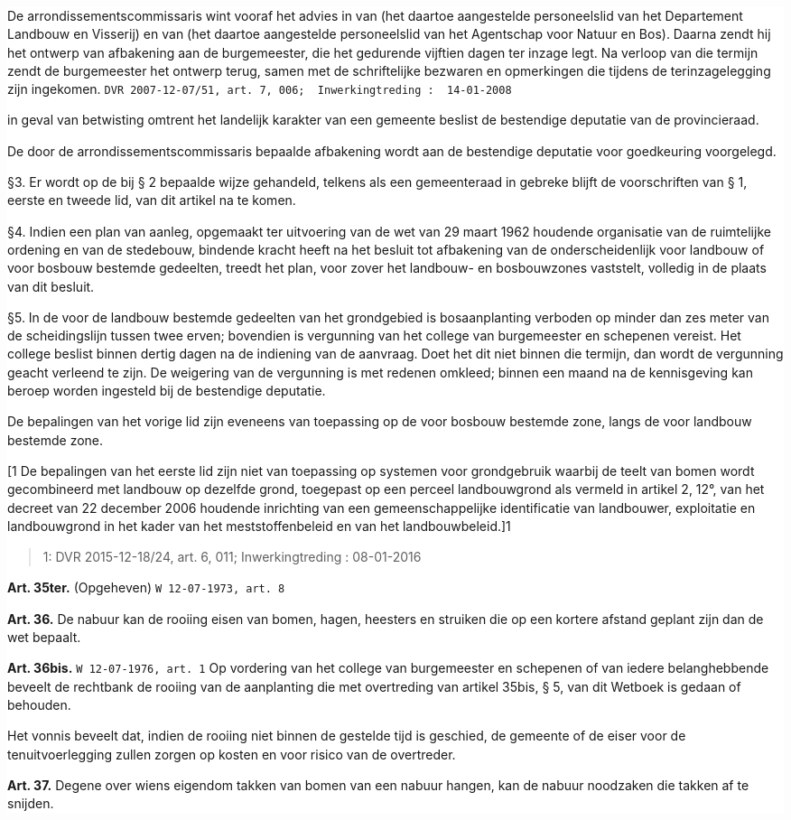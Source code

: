 De arrondissementscommissaris wint vooraf het advies in van (het daartoe aangestelde personeelslid van het Departement Landbouw en Visserij) en van (het daartoe aangestelde personeelslid van het Agentschap voor Natuur en Bos). Daarna zendt hij het ontwerp van afbakening aan de burgemeester, die het gedurende vijftien dagen ter inzage legt. Na verloop van die termijn zendt de burgemeester het ontwerp terug, samen met de schriftelijke bezwaren en opmerkingen die tijdens de terinzagelegging zijn ingekomen. `DVR 2007-12-07/51, art. 7, 006;  Inwerkingtreding :  14-01-2008`

in geval van betwisting omtrent het landelijk karakter van een gemeente beslist de bestendige deputatie van de provincieraad.

De door de arrondissementscommissaris bepaalde afbakening wordt aan de bestendige deputatie voor goedkeuring voorgelegd.


§3.  Er wordt op de bij § 2 bepaalde wijze gehandeld, telkens als een gemeenteraad in gebreke blijft de voorschriften van § 1, eerste en tweede lid, van dit artikel na te komen.


§4.  Indien een plan van aanleg, opgemaakt ter uitvoering van de wet van 29 maart 1962 houdende organisatie van de ruimtelijke ordening en van de stedebouw, bindende kracht heeft na het besluit tot afbakening van de onderscheidenlijk voor landbouw of voor bosbouw bestemde gedeelten, treedt het plan, voor zover het landbouw- en bosbouwzones vaststelt, volledig in de plaats van dit besluit.


§5.  In de voor de landbouw bestemde gedeelten van het grondgebied is bosaanplanting verboden op minder dan zes meter van de scheidingslijn tussen twee erven; bovendien is vergunning van het college van burgemeester en schepenen vereist. Het college beslist binnen dertig dagen na de indiening van de aanvraag. Doet het dit niet binnen die termijn, dan wordt de vergunning geacht verleend te zijn. De weigering van de vergunning is met redenen omkleed; binnen een maand na de kennisgeving kan beroep worden ingesteld bij de bestendige deputatie.

De bepalingen van het vorige lid zijn eveneens van toepassing op de voor bosbouw bestemde zone, langs de voor landbouw bestemde zone.

[1 De bepalingen van het eerste lid zijn niet van toepassing op systemen voor grondgebruik waarbij de teelt van bomen wordt gecombineerd met landbouw op dezelfde grond, toegepast op een perceel landbouwgrond als vermeld in artikel 2, 12°, van het decreet van 22 december 2006 houdende inrichting van een gemeenschappelijke identificatie van landbouwer, exploitatie en landbouwgrond in het kader van het meststoffenbeleid en van het landbouwbeleid.]1

> 1: DVR 2015-12-18/24, art. 6, 011; Inwerkingtreding : 08-01-2016



**Art. 35ter.** (Opgeheven) `W 12-07-1973, art. 8`


**Art. 36.** De nabuur kan de rooiing eisen van bomen, hagen, heesters en struiken die op een kortere afstand geplant zijn dan de wet bepaalt.


**Art. 36bis.** `W 12-07-1976, art. 1` Op vordering van het college van burgemeester en schepenen of van iedere belanghebbende beveelt de rechtbank de rooiing van de aanplanting die met overtreding van artikel 35bis, § 5, van dit Wetboek is gedaan of behouden.

Het vonnis beveelt dat, indien de rooiing niet binnen de gestelde tijd is geschied, de gemeente of de eiser voor de tenuitvoerlegging zullen zorgen op kosten en voor risico van de overtreder.


**Art. 37.** Degene over wiens eigendom takken van bomen van een nabuur hangen, kan de nabuur noodzaken die takken af te snijden.
